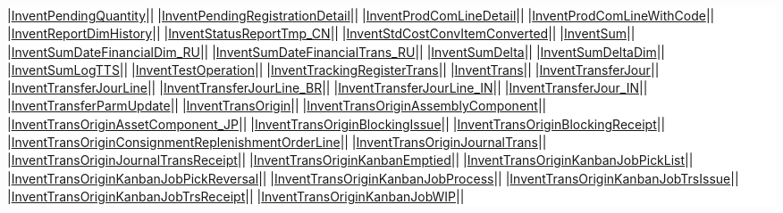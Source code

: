 |[InventPendingQuantity](InventPendingQuantity.md)||
|[InventPendingRegistrationDetail](InventPendingRegistrationDetail.md)||
|[InventProdComLineDetail](InventProdComLineDetail.md)||
|[InventProdComLineWithCode](InventProdComLineWithCode.md)||
|[InventReportDimHistory](InventReportDimHistory.md)||
|[InventStatusReportTmp_CN](InventStatusReportTmp_CN.md)||
|[InventStdCostConvItemConverted](InventStdCostConvItemConverted.md)||
|[InventSum](InventSum.md)||
|[InventSumDateFinancialDim_RU](InventSumDateFinancialDim_RU.md)||
|[InventSumDateFinancialTrans_RU](InventSumDateFinancialTrans_RU.md)||
|[InventSumDelta](InventSumDelta.md)||
|[InventSumDeltaDim](InventSumDeltaDim.md)||
|[InventSumLogTTS](InventSumLogTTS.md)||
|[InventTestOperation](InventTestOperation.md)||
|[InventTrackingRegisterTrans](InventTrackingRegisterTrans.md)||
|[InventTrans](InventTrans.md)||
|[InventTransferJour](InventTransferJour.md)||
|[InventTransferJourLine](InventTransferJourLine.md)||
|[InventTransferJourLine_BR](InventTransferJourLine_BR.md)||
|[InventTransferJourLine_IN](InventTransferJourLine_IN.md)||
|[InventTransferJour_IN](InventTransferJour_IN.md)||
|[InventTransferParmUpdate](InventTransferParmUpdate.md)||
|[InventTransOrigin](InventTransOrigin.md)||
|[InventTransOriginAssemblyComponent](InventTransOriginAssemblyComponent.md)||
|[InventTransOriginAssetComponent_JP](InventTransOriginAssetComponent_JP.md)||
|[InventTransOriginBlockingIssue](InventTransOriginBlockingIssue.md)||
|[InventTransOriginBlockingReceipt](InventTransOriginBlockingReceipt.md)||
|[InventTransOriginConsignmentReplenishmentOrderLine](InventTransOriginConsignmentReplenishmentOrderLine.md)||
|[InventTransOriginJournalTrans](InventTransOriginJournalTrans.md)||
|[InventTransOriginJournalTransReceipt](InventTransOriginJournalTransReceipt.md)||
|[InventTransOriginKanbanEmptied](InventTransOriginKanbanEmptied.md)||
|[InventTransOriginKanbanJobPickList](InventTransOriginKanbanJobPickList.md)||
|[InventTransOriginKanbanJobPickReversal](InventTransOriginKanbanJobPickReversal.md)||
|[InventTransOriginKanbanJobProcess](InventTransOriginKanbanJobProcess.md)||
|[InventTransOriginKanbanJobTrsIssue](InventTransOriginKanbanJobTrsIssue.md)||
|[InventTransOriginKanbanJobTrsReceipt](InventTransOriginKanbanJobTrsReceipt.md)||
|[InventTransOriginKanbanJobWIP](InventTransOriginKanbanJobWIP.md)||